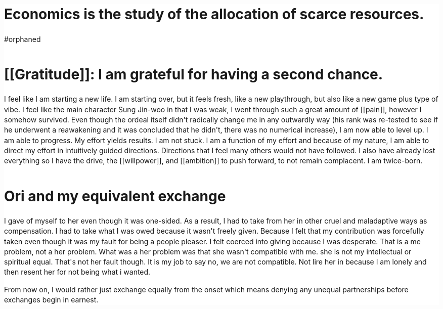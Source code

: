 
# Economics is the study of the allocation of scarce resources.
#orphaned

# [[Gratitude]]: I am grateful for having a second chance.
I feel like I am starting a new life. I am starting over, but it feels fresh, like a new playthrough, but also like a new game plus type of vibe. I feel like the main character Sung Jin-woo in that I was weak, I went through such a great amount of [[pain]], however I somehow survived. Even though the ordeal itself didn't radically change me in any outwardly way (his rank was re-tested to see if he underwent a reawakening and it was concluded that he didn't, there was no numerical increase), I am now able to level up. I am able to progress. My effort yields results. I am not stuck. I am a function of my effort and because of my nature, I am able to direct my effort in intuitively guided directions. Directions that I feel many others would not have followed. I also have already lost everything so I have the drive, the [[willpower]], and [[ambition]] to push forward, to not remain complacent. I am twice-born.

# Ori and my equivalent exchange
I gave of myself to her even though it was one-sided. As a result, I had to take from her in other cruel and maladaptive ways as compensation. I had to take what I was owed because it wasn't freely given. Because I felt that my contribution was forcefully taken even though it was my fault for being a people pleaser. I felt coerced into giving because I was desperate. That is a me problem, not a her problem. What was a her problem was that she wasn't compatible with me. she is not my intellectual or spiritual equal. That's not her fault though. It is my job to say no, we are not compatible. Not lire her in because I am lonely and then resent her for not being what i wanted.

From now on, I would rather just exchange equally from the onset which means denying any unequal partnerships before exchanges begin in earnest.


